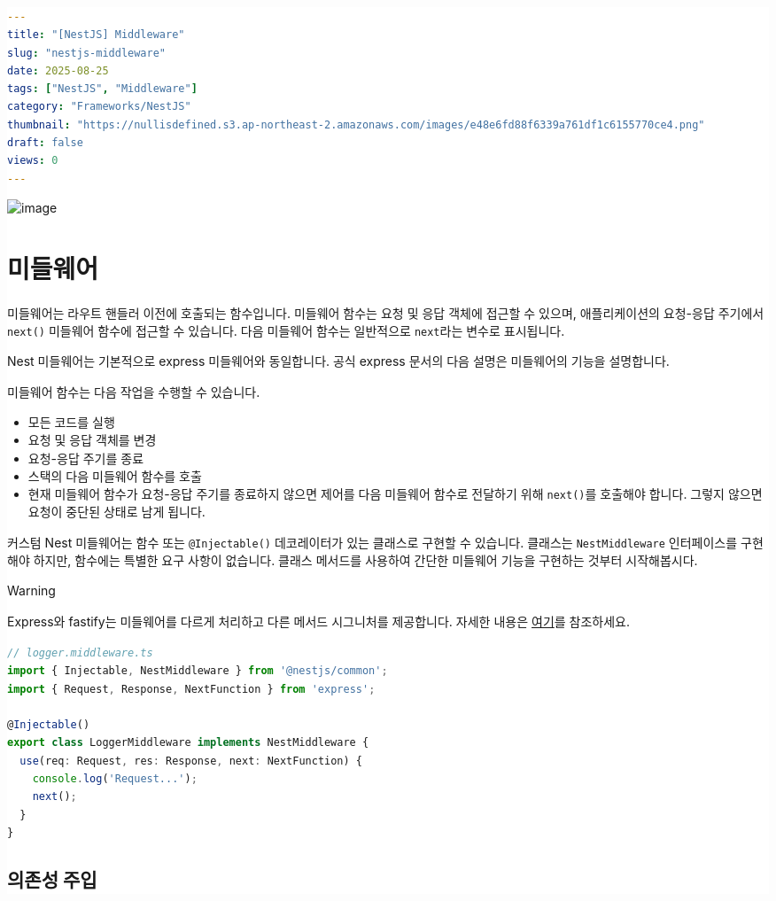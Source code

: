 ```yaml
---
title: "[NestJS] Middleware"
slug: "nestjs-middleware"
date: 2025-08-25
tags: ["NestJS", "Middleware"]
category: "Frameworks/NestJS"
thumbnail: "https://nullisdefined.s3.ap-northeast-2.amazonaws.com/images/e48e6fd88f6339a761df1c6155770ce4.png"
draft: false
views: 0
---
```

<img src="https://nullisdefined.s3.ap-northeast-2.amazonaws.com/images/e48e6fd88f6339a761df1c6155770ce4.png" alt="image" width="400" />

# 미들웨어

미들웨어는 라우트 핸들러 이전에 호출되는 함수입니다. 미들웨어 함수는 요청 및 응답 객체에 접근할 수 있으며, 애플리케이션의 요청-응답 주기에서 `next()` 미들웨어 함수에 접근할 수 있습니다. 다음 미들웨어 함수는 일반적으로 `next`라는 변수로 표시됩니다.

Nest 미들웨어는 기본적으로 express 미들웨어와 동일합니다. 공식 express 문서의 다음 설명은 미들웨어의 기능을 설명합니다.

미들웨어 함수는 다음 작업을 수행할 수 있습니다.
- 모든 코드를 실행
- 요청 및 응답 객체를 변경
- 요청-응답 주기를 종료
- 스택의 다음 미들웨어 함수를 호출
- 현재 미들웨어 함수가 요청-응답 주기를 종료하지 않으면 제어를 다음 미들웨어 함수로 전달하기 위해 `next()`를 호출해야 합니다. 그렇지 않으면 요청이 중단된 상태로 남게 됩니다.

커스텀 Nest 미들웨어는 함수 또는 `@Injectable()` 데코레이터가 있는 클래스로 구현할 수 있습니다. 클래스는 `NestMiddleware` 인터페이스를 구현해야 하지만, 함수에는 특별한 요구 사항이 없습니다. 클래스 메서드를 사용하여 간단한 미들웨어 기능을 구현하는 것부터 시작해봅시다.

> [!WARNING]  
> Express와 fastify는 미들웨어를 다르게 처리하고 다른 메서드 시그니처를 제공합니다. 자세한 내용은 [여기](https://docs.nestjs.com/techniques/performance#middleware)를 참조하세요.

```typescript
// logger.middleware.ts
import { Injectable, NestMiddleware } from '@nestjs/common';
import { Request, Response, NextFunction } from 'express';

@Injectable()
export class LoggerMiddleware implements NestMiddleware {
  use(req: Request, res: Response, next: NextFunction) {
    console.log('Request...');
    next();
  }
}
```

## 의존성 주입

